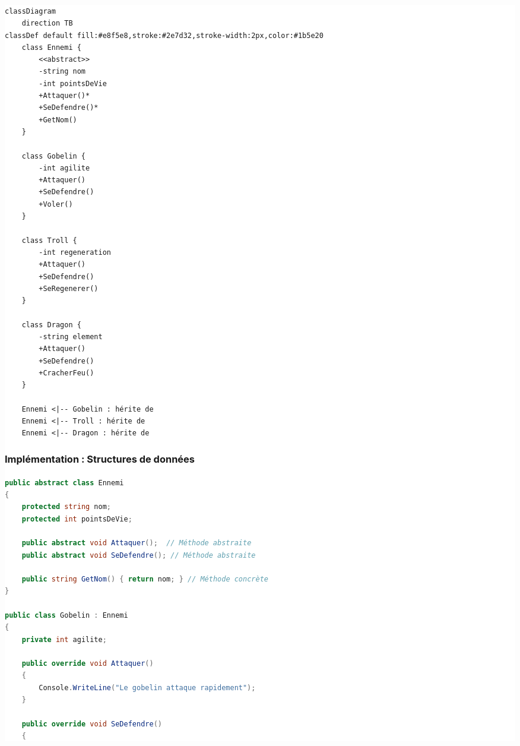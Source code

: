 ```mermaid
classDiagram
    direction TB
classDef default fill:#e8f5e8,stroke:#2e7d32,stroke-width:2px,color:#1b5e20
    class Ennemi {
        <<abstract>>
        -string nom
        -int pointsDeVie
        +Attaquer()*
        +SeDefendre()*
        +GetNom()
    }
    
    class Gobelin {
        -int agilite
        +Attaquer()
        +SeDefendre()
        +Voler()
    }
    
    class Troll {
        -int regeneration
        +Attaquer()
        +SeDefendre()
        +SeRegenerer()
    }
    
    class Dragon {
        -string element
        +Attaquer()
        +SeDefendre()
        +CracherFeu()
    }
    
    Ennemi <|-- Gobelin : hérite de
    Ennemi <|-- Troll : hérite de
    Ennemi <|-- Dragon : hérite de
```

### Implémentation : Structures de données

```csharp
public abstract class Ennemi
{
    protected string nom;
    protected int pointsDeVie;
    
    public abstract void Attaquer();  // Méthode abstraite
    public abstract void SeDefendre(); // Méthode abstraite
    
    public string GetNom() { return nom; } // Méthode concrète
}

public class Gobelin : Ennemi
{
    private int agilite;
    
    public override void Attaquer() 
    { 
        Console.WriteLine("Le gobelin attaque rapidement"); 
    }
    
    public override void SeDefendre() 
    { 
```